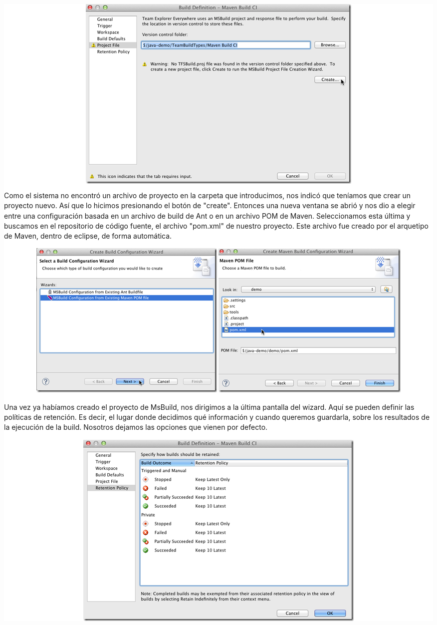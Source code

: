 <p><a href="/assets/uploads/2012/11/231.png"><img title="23" style="border-top: 0px; border-right: 0px; background-image: none; border-bottom: 0px; float: none; padding-top: 0px; padding-left: 0px; margin-left: auto; border-left: 0px; display: block; padding-right: 0px; margin-right: auto" border="0" alt="23" src="/assets/uploads/2012/11/23_thumb1.png" width="532" height="360"></a></p> <p>Como el sistema no encontró un archivo de proyecto en la carpeta que introducimos, nos indicó que teníamos que crear un proyecto nuevo. Así que lo hicimos presionando el botón de "create". Entonces una nueva ventana se abrió y nos dio a elegir entre una configuración basada en un archivo de build de Ant o en un archivo POM de Maven. Seleccionamos esta última y buscamos en el repositorio de código fuente, el archivo "pom.xml" de nuestro proyecto. Este archivo fue creado por el arquetipo de Maven, dentro de eclipse, de forma automática.</p> <p align="center"><a href="/assets/uploads/2012/11/241.png"><img title="24" style="border-top: 0px; border-right: 0px; background-image: none; border-bottom: 0px; padding-top: 0px; padding-left: 0px; border-left: 0px; display: inline; padding-right: 0px" border="0" alt="24" src="/assets/uploads/2012/11/24_thumb1.png" width="362" height="289"></a>&nbsp;<a href="/assets/uploads/2012/11/251.png"><img title="25" style="border-top: 0px; border-right: 0px; background-image: none; border-bottom: 0px; padding-top: 0px; padding-left: 0px; border-left: 0px; display: inline; padding-right: 0px" border="0" alt="25" src="/assets/uploads/2012/11/25_thumb1.png" width="365" height="288"></a></p> <p>Una vez ya habíamos creado el proyecto de MsBuild, nos dirigimos a la última pantalla del wizard. Aquí se pueden definir las políticas de retención. Es decir, el lugar donde decidimos qué información y cuando queremos guardarla, sobre los resultados de la ejecución de la build. Nosotros dejamos las opciones que vienen por defecto.</p> <p><a href="/assets/uploads/2012/11/261.png"><img title="26" style="border-top: 0px; border-right: 0px; background-image: none; border-bottom: 0px; float: none; padding-top: 0px; padding-left: 0px; margin-left: auto; border-left: 0px; display: block; padding-right: 0px; margin-right: auto" border="0" alt="26" src="/assets/uploads/2012/11/26_thumb1.png" width="542" height="363"></a></p>